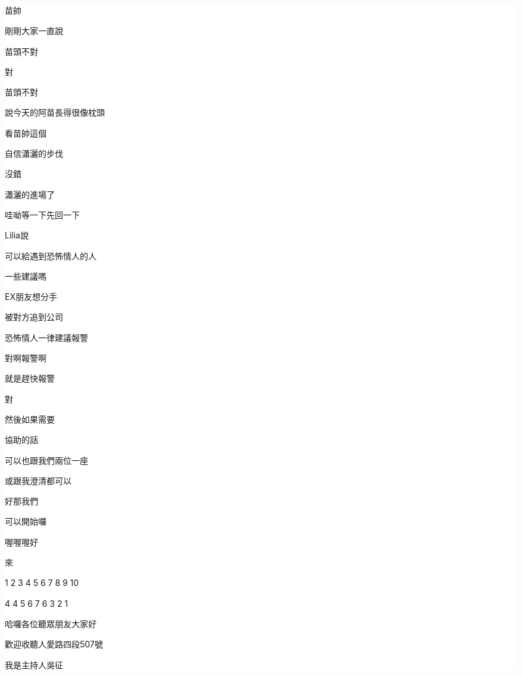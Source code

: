 苗帥

剛剛大家一直說

苗頭不對

對

苗頭不對

說今天的阿苗長得很像枕頭

看苗帥這個

自信瀟灑的步伐

沒錯

瀟灑的進場了

哇呦等一下先回一下

Lilia說

可以給遇到恐怖情人的人

一些建議嗎

EX朋友想分手

被對方追到公司

恐怖情人一律建議報警

對啊報警啊

就是趕快報警

對

然後如果需要

協助的話

可以也跟我們兩位一座

或跟我澄清都可以

好那我們

可以開始囉

喔喔喔好

來

1 2 3 4 5 6 7 8 9 10

4 4 5 6 7 6 3 2 1

哈囉各位聽眾朋友大家好

歡迎收聽人愛路四段507號

我是主持人吳征
